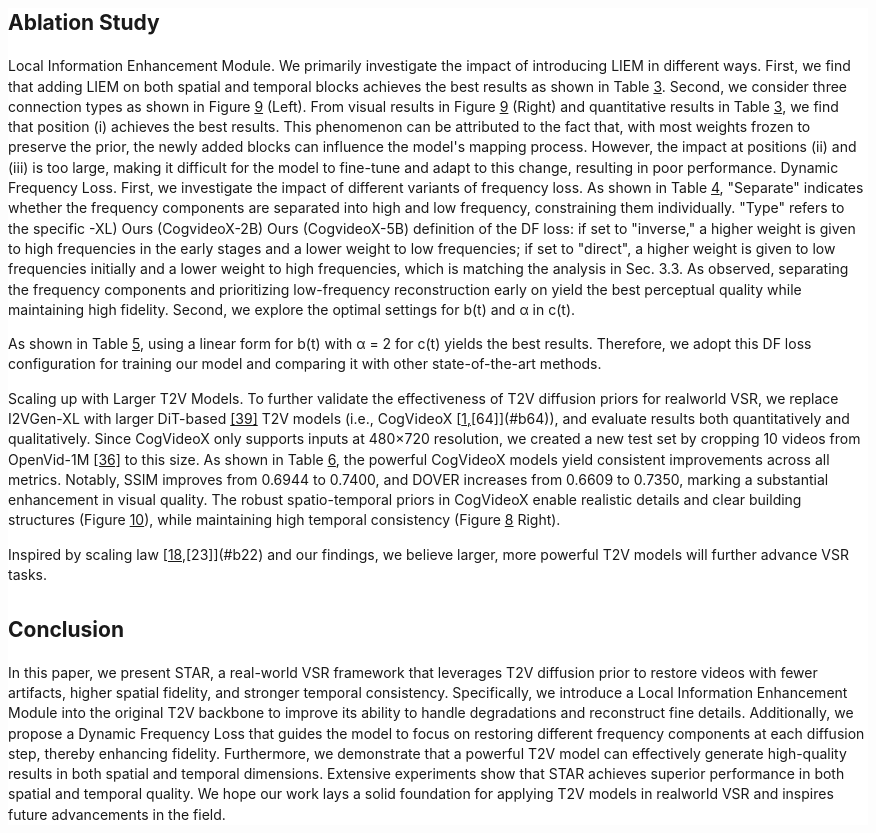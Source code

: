 
## Ablation Study

Local Information Enhancement Module. We primarily investigate the impact of introducing LIEM in different ways. First, we find that adding LIEM on both spatial and temporal blocks achieves the best results as shown in Table [3](#tab_4). Second, we consider three connection types as shown in Figure [9](#fig_6) (Left). From visual results in Figure [9](#fig_6) (Right) and quantitative results in Table [3](#tab_4), we find that position (i) achieves the best results. This phenomenon can be attributed to the fact that, with most weights frozen to preserve the prior, the newly added blocks can influence the model's mapping process. However, the impact at positions (ii) and (iii) is too large, making it difficult for the model to fine-tune and adapt to this change, resulting in poor performance. Dynamic Frequency Loss. First, we investigate the impact of different variants of frequency loss. As shown in Table [4](#tab_5), "Separate" indicates whether the frequency components are separated into high and low frequency, constraining them individually. "Type" refers to the specific   -XL) Ours (CogvideoX-2B) Ours (CogvideoX-5B) definition of the DF loss: if set to "inverse," a higher weight is given to high frequencies in the early stages and a lower weight to low frequencies; if set to "direct", a higher weight is given to low frequencies initially and a lower weight to high frequencies, which is matching the analysis in Sec. 3.3. As observed, separating the frequency components and prioritizing low-frequency reconstruction early on yield the best perceptual quality while maintaining high fidelity. Second, we explore the optimal settings for b(t) and α in c(t).

As shown in Table [5](#tab_6), using a linear form for b(t) with α = 2 for c(t) yields the best results. Therefore, we adopt this DF loss configuration for training our model and comparing it with other state-of-the-art methods.

Scaling up with Larger T2V Models. To further validate the effectiveness of T2V diffusion priors for realworld VSR, we replace I2VGen-XL with larger DiT-based [[39]](#b39) T2V models (i.e., CogVideoX [[1,](#b0)[64]](#b64)), and evaluate results both quantitatively and qualitatively. Since CogVideoX only supports inputs at 480×720 resolution, we created a new test set by cropping 10 videos from OpenVid-1M [[36]](#b36) to this size. As shown in Table [6](#tab_8), the powerful CogVideoX models yield consistent improvements across all metrics. Notably, SSIM improves from 0.6944 to 0.7400, and DOVER increases from 0.6609 to 0.7350, marking a substantial enhancement in visual quality. The robust spatio-temporal priors in CogVideoX enable realistic details and clear building structures (Figure [10](#fig_7)), while maintaining high temporal consistency (Figure [8](#fig_5) Right).

Inspired by scaling law [[18,](#b17)[23]](#b22) and our findings, we believe larger, more powerful T2V models will further advance VSR tasks.


## Conclusion

In this paper, we present STAR, a real-world VSR framework that leverages T2V diffusion prior to restore videos with fewer artifacts, higher spatial fidelity, and stronger temporal consistency. Specifically, we introduce a Local Information Enhancement Module into the original T2V backbone to improve its ability to handle degradations and reconstruct fine details. Additionally, we propose a Dynamic Frequency Loss that guides the model to focus on restoring different frequency components at each diffusion step, thereby enhancing fidelity. Furthermore, we demonstrate that a powerful T2V model can effectively generate high-quality results in both spatial and temporal dimensions. Extensive experiments show that STAR achieves superior performance in both spatial and temporal quality. We hope our work lays a solid foundation for applying T2V models in realworld VSR and inspires future advancements in the field.

